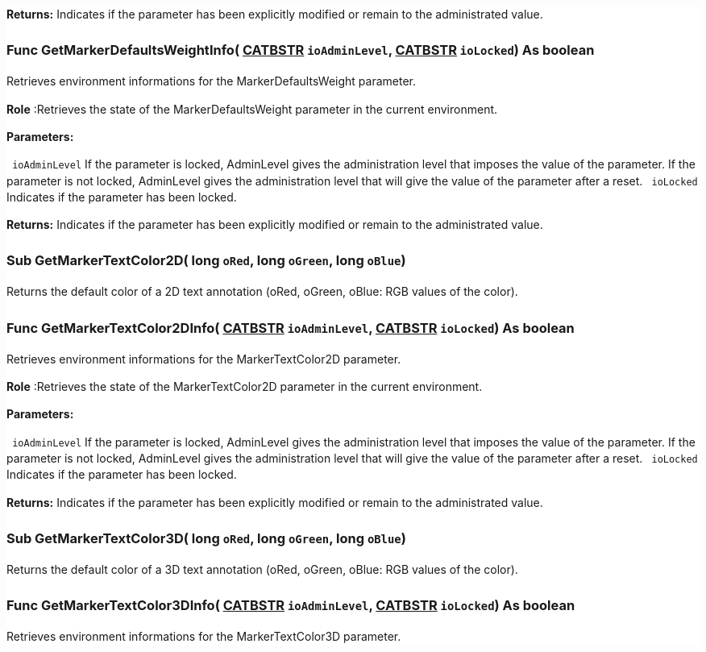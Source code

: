 **Returns:**      Indicates if the parameter has been explicitly modified or remain to the administrated value.  
### Func **GetMarkerDefaultsWeightInfo**( [CATBSTR](../System/typedef_CATBSTR_8129.md)  `ioAdminLevel`,  [CATBSTR](../System/typedef_CATBSTR_8129.md)  `ioLocked`) As boolean

   Retrieves environment informations for the MarkerDefaultsWeight parameter.

**Role** :Retrieves the state of the MarkerDefaultsWeight parameter in the current environment.

**Parameters:**

` ioAdminLevel`
If the parameter is locked, AdminLevel gives the administration level that imposes the value of the parameter.
If the parameter is not locked, AdminLevel gives the administration level that will give the value of the parameter after a reset.
` ioLocked`      Indicates if the parameter has been locked.

**Returns:**      Indicates if the parameter has been explicitly modified or remain to the administrated value.  
### Sub **GetMarkerTextColor2D**( long  `oRed`,  long  `oGreen`,  long  `oBlue`)

   Returns the default color of a 2D text annotation (oRed, oGreen, oBlue: RGB values of the color).  
### Func **GetMarkerTextColor2DInfo**( [CATBSTR](../System/typedef_CATBSTR_8129.md)  `ioAdminLevel`,  [CATBSTR](../System/typedef_CATBSTR_8129.md)  `ioLocked`) As boolean

   Retrieves environment informations for the MarkerTextColor2D parameter.

**Role** :Retrieves the state of the MarkerTextColor2D parameter in the current environment.

**Parameters:**

` ioAdminLevel`
If the parameter is locked, AdminLevel gives the administration level that imposes the value of the parameter.
If the parameter is not locked, AdminLevel gives the administration level that will give the value of the parameter after a reset.
` ioLocked`      Indicates if the parameter has been locked.

**Returns:**      Indicates if the parameter has been explicitly modified or remain to the administrated value.  
### Sub **GetMarkerTextColor3D**( long  `oRed`,  long  `oGreen`,  long  `oBlue`)

   Returns the default color of a 3D text annotation (oRed, oGreen, oBlue: RGB values of the color).  
### Func **GetMarkerTextColor3DInfo**( [CATBSTR](../System/typedef_CATBSTR_8129.md)  `ioAdminLevel`,  [CATBSTR](../System/typedef_CATBSTR_8129.md)  `ioLocked`) As boolean

   Retrieves environment informations for the MarkerTextColor3D parameter.
